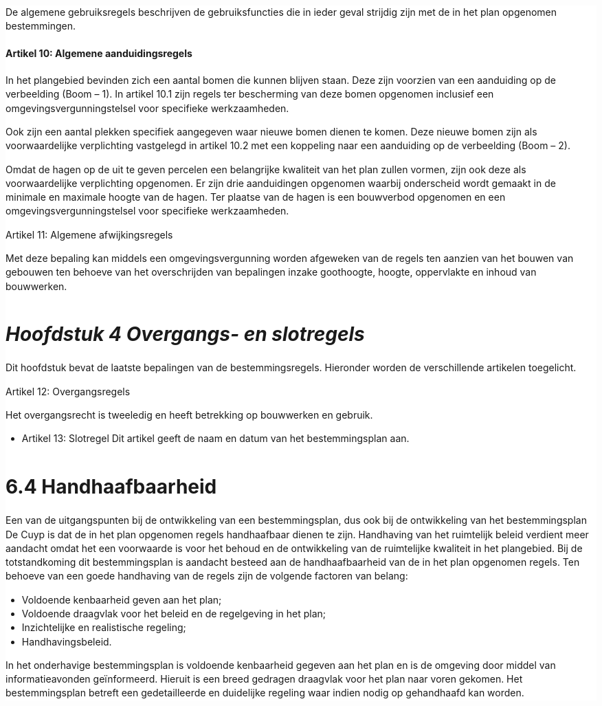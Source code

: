 De algemene gebruiksregels beschrijven de gebruiksfuncties die in ieder geval strijdig zijn met de in het plan opgenomen bestemmingen.

#### Artikel 10: Algemene aanduidingsregels

In het plangebied bevinden zich een aantal bomen die kunnen blijven staan. Deze zijn voorzien van een aanduiding op de verbeelding (Boom – 1). In artikel 10.1 zijn regels ter bescherming van deze bomen opgenomen inclusief een omgevingsvergunningstelsel voor specifieke werkzaamheden.

Ook zijn een aantal plekken specifiek aangegeven waar nieuwe bomen dienen te komen. Deze nieuwe bomen zijn als voorwaardelijke verplichting vastgelegd in artikel 10.2 met een koppeling naar een aanduiding op de verbeelding (Boom – 2).

Omdat de hagen op de uit te geven percelen een belangrijke kwaliteit van het plan zullen vormen, zijn ook deze als voorwaardelijke verplichting opgenomen. Er zijn drie aanduidingen opgenomen waarbij onderscheid wordt gemaakt in de minimale en maximale hoogte van de hagen. Ter plaatse van de hagen is een bouwverbod opgenomen en een omgevingsvergunningstelsel voor specifieke werkzaamheden.

Artikel 11: Algemene afwijkingsregels

Met deze bepaling kan middels een omgevingsvergunning worden afgeweken van de regels ten aanzien van het bouwen van gebouwen ten behoeve van het overschrijden van bepalingen inzake goothoogte, hoogte, oppervlakte en inhoud van bouwwerken.

# *Hoofdstuk 4 Overgangs- en slotregels*

Dit hoofdstuk bevat de laatste bepalingen van de bestemmingsregels. Hieronder worden de verschillende artikelen toegelicht.

Artikel 12: Overgangsregels

Het overgangsrecht is tweeledig en heeft betrekking op bouwwerken en gebruik.

- Artikel 13: Slotregel
Dit artikel geeft de naam en datum van het bestemmingsplan aan.

# 6.4 Handhaafbaarheid

Een van de uitgangspunten bij de ontwikkeling van een bestemmingsplan, dus ook bij de ontwikkeling van het bestemmingsplan De Cuyp is dat de in het plan opgenomen regels handhaafbaar dienen te zijn. Handhaving van het ruimtelijk beleid verdient meer aandacht omdat het een voorwaarde is voor het behoud en de ontwikkeling van de ruimtelijke kwaliteit in het plangebied. Bij de totstandkoming dit bestemmingsplan is aandacht besteed aan de handhaafbaarheid van de in het plan opgenomen regels. Ten behoeve van een goede handhaving van de regels zijn de volgende factoren van belang:

- Voldoende kenbaarheid geven aan het plan;
- Voldoende draagvlak voor het beleid en de regelgeving in het plan;
- Inzichtelijke en realistische regeling;
- Handhavingsbeleid.

In het onderhavige bestemmingsplan is voldoende kenbaarheid gegeven aan het plan en is de omgeving door middel van informatieavonden geïnformeerd. Hieruit is een breed gedragen draagvlak voor het plan naar voren gekomen. Het bestemmingsplan betreft een gedetailleerde en duidelijke regeling waar indien nodig op gehandhaafd kan worden.
